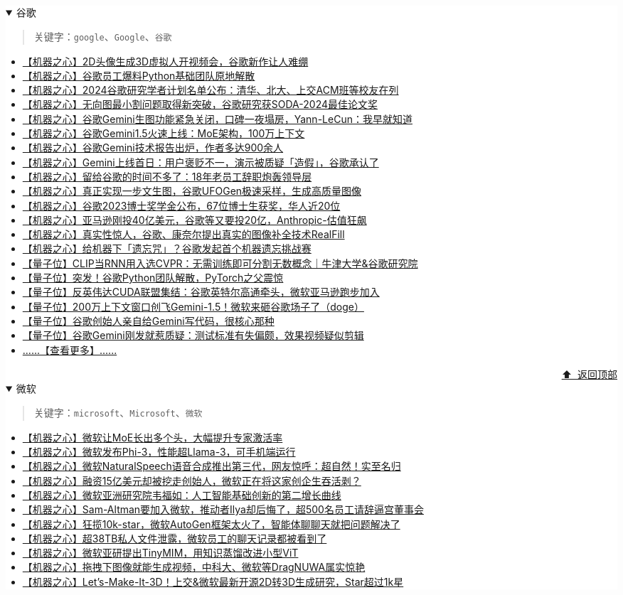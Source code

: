 <details open>
<summary id="谷歌">
 谷歌
</summary>
<p></p>


> 关键字：`google`、`Google`、`谷歌`



- [【机器之心】2D头像生成3D虚拟人开视频会，谷歌新作让人难绷](https://posts.careerengine.us/p/66595240738815798041fe04)
- [【机器之心】谷歌员工爆料Python基础团队原地解散](https://posts.careerengine.us/p/662dd9075f3030223d9f5b33)
- [【机器之心】2024谷歌研究学者计划名单公布：清华、北大、上交ACM班等校友在列](https://posts.careerengine.us/p/662112dd11dd153b4dca76fe)
- [【机器之心】无向图最小割问题取得新突破，谷歌研究获SODA-2024最佳论文奖](https://posts.careerengine.us/p/661f9a1803d5661a98e8fe1a)
- [【机器之心】谷歌Gemini生图功能紧急关闭，口碑一夜塌房，Yann-LeCun：我早就知道](https://posts.careerengine.us/p/65d98e51b998833cd8537bd5)
- [【机器之心】谷歌Gemini1.5火速上线：MoE架构，100万上下文](https://posts.careerengine.us/p/65d98fac3f495845ae15339b)
- [【机器之心】谷歌Gemini技术报告出炉，作者多达900余人](https://posts.careerengine.us/p/6583c9323fdfc274a836c9fc)
- [【机器之心】Gemini上线首日：用户褒贬不一，演示被质疑「造假」，谷歌承认了](https://posts.careerengine.us/p/65729d02681a475d5e9340c8)
- [【机器之心】留给谷歌的时间不多了：18年老员工辞职炮轰领导层](https://posts.careerengine.us/p/656022735420a2772b7b4eb5)
- [【机器之心】真正实现一步文生图，谷歌UFOGen极速采样，生成高质量图像](https://posts.careerengine.us/p/655ae51d11f6942d9af9ce3b)
- [【机器之心】谷歌2023博士奖学金公布，67位博士生获奖，华人近20位](https://posts.careerengine.us/p/6528ceadcf447574a67de992)
- [【机器之心】亚马逊刚投40亿美元，谷歌等又要投20亿，Anthropic-估值狂飙](https://posts.careerengine.us/p/651e399e986ff466e2c67942)
- [【机器之心】真实性惊人，谷歌、康奈尔提出真实的图像补全技术RealFill](https://posts.careerengine.us/p/6518fba578237b2c69902dcb)
- [【机器之心】给机器下「遗忘咒」？谷歌发起首个机器遗忘挑战赛](https://posts.careerengine.us/p/64aa88110dded95d9df53a98)
- [【量子位】CLIP当RNN用入选CVPR：无需训练即可分割无数概念｜牛津大学&谷歌研究院](https://posts.careerengine.us/p/666042c385a9a956e4d9089f)
- [【量子位】突发！谷歌Python团队解散，PyTorch之父震惊](https://posts.careerengine.us/p/662e235c4bfc5305c221dd40)
- [【量子位】反英伟达CUDA联盟集结：谷歌英特尔高通牵头，微软亚马逊跑步加入](https://posts.careerengine.us/p/6604f58102702c7da92e081a)
- [【量子位】200万上下文窗口创飞Gemini-1.5！微软来砸谷歌场子了（doge）](https://posts.careerengine.us/p/65d8b038589bdc7e8994e831)
- [【量子位】谷歌创始人亲自给Gemini写代码，很核心那种](https://posts.careerengine.us/p/6587af91dfa71f27178157b1)
- [【量子位】谷歌Gemini刚发就惹质疑：测试标准有失偏颇，效果视频疑似剪辑](https://posts.careerengine.us/p/65716ec3b4df684de14de733)
- [......【查看更多】......](/details/tags/google.md)

<div align="right"><a href="#文章分类">⬆ &nbsp;返回顶部</a></div>
</details>

<details open>
<summary id="微软">
 微软
</summary>
<p></p>


> 关键字：`microsoft`、`Microsoft`、`微软`



- [【机器之心】微软让MoE长出多个头，大幅提升专家激活率](https://posts.careerengine.us/p/664276a90bec36466fe1718d)
- [【机器之心】微软发布Phi-3，性能超Llama-3，可手机端运行](https://posts.careerengine.us/p/66279764b03d8851588da4a0)
- [【机器之心】微软NaturalSpeech语音合成推出第三代，网友惊呼：超自然！实至名归](https://posts.careerengine.us/p/65fd0df1165eb62579f9cfa3)
- [【机器之心】融资15亿美元却被挖走创始人，微软正在将这家创企生吞活剥？](https://posts.careerengine.us/p/65fa6982958ad0372f698bec)
- [【机器之心】微软亚洲研究院韦福如：人工智能基础创新的第二增长曲线](https://posts.careerengine.us/p/6569633a1f1bd76df364faf8)
- [【机器之心】Sam-Altman要加入微软，推动者Ilya却后悔了，超500名员工请辞逼宫董事会](https://posts.careerengine.us/p/655b8814394c9949c7fa6958)
- [【机器之心】狂揽10k-star，微软AutoGen框架太火了，智能体聊聊天就把问题解决了](https://posts.careerengine.us/p/652cc1dd03569d5751c2319e)
- [【机器之心】超38TB私人文件泄露，微软员工的聊天记录都被看到了](https://posts.careerengine.us/p/650986594ea7917fff4cabbc)
- [【机器之心】微软亚研提出TinyMIM，用知识蒸馏改进小型ViT](https://posts.careerengine.us/p/64f184c033169b76fba378eb)
- [【机器之心】拖拽下图像就能生成视频，中科大、微软等DragNUWA属实惊艳](https://posts.careerengine.us/p/64e2eaab625f4e3d09aa9bcf)
- [【机器之心】Let’s-Make-It-3D！上交&微软最新开源2D转3D生成研究，Star超过1k星](https://posts.careerengine.us/p/64cc84fc4c861516a2c22cbd)